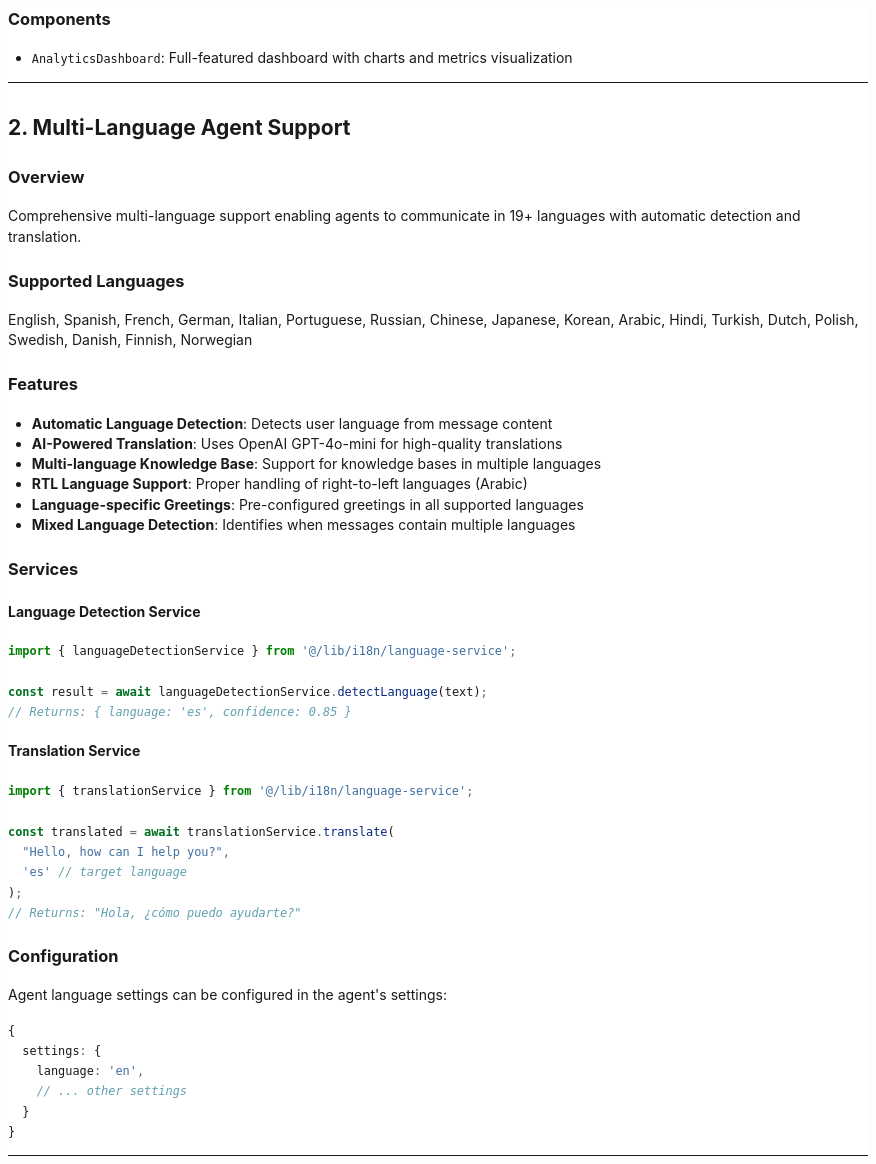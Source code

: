 ### Components
- `AnalyticsDashboard`: Full-featured dashboard with charts and metrics visualization

---

## 2. Multi-Language Agent Support

### Overview
Comprehensive multi-language support enabling agents to communicate in 19+ languages with automatic detection and translation.

### Supported Languages
English, Spanish, French, German, Italian, Portuguese, Russian, Chinese, Japanese, Korean, Arabic, Hindi, Turkish, Dutch, Polish, Swedish, Danish, Finnish, Norwegian

### Features
- **Automatic Language Detection**: Detects user language from message content
- **AI-Powered Translation**: Uses OpenAI GPT-4o-mini for high-quality translations
- **Multi-language Knowledge Base**: Support for knowledge bases in multiple languages
- **RTL Language Support**: Proper handling of right-to-left languages (Arabic)
- **Language-specific Greetings**: Pre-configured greetings in all supported languages
- **Mixed Language Detection**: Identifies when messages contain multiple languages

### Services

#### Language Detection Service
```typescript
import { languageDetectionService } from '@/lib/i18n/language-service';

const result = await languageDetectionService.detectLanguage(text);
// Returns: { language: 'es', confidence: 0.85 }
```

#### Translation Service
```typescript
import { translationService } from '@/lib/i18n/language-service';

const translated = await translationService.translate(
  "Hello, how can I help you?",
  'es' // target language
);
// Returns: "Hola, ¿cómo puedo ayudarte?"
```

### Configuration
Agent language settings can be configured in the agent's settings:
```typescript
{
  settings: {
    language: 'en',
    // ... other settings
  }
}
```

---